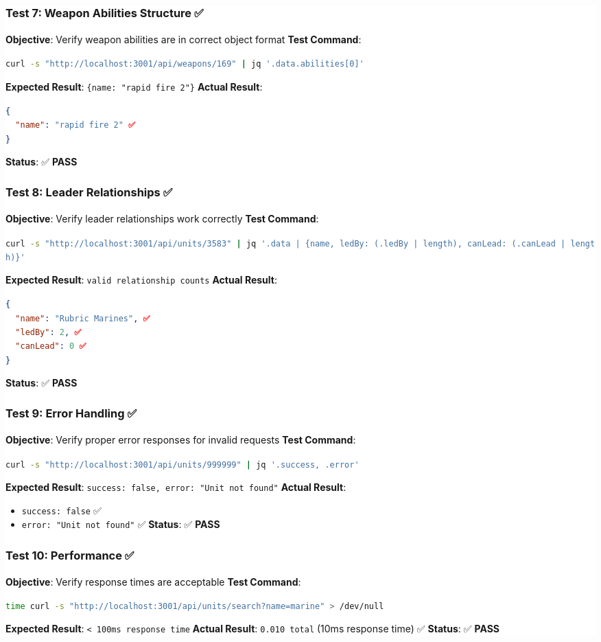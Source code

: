 ### Test 7: Weapon Abilities Structure ✅
**Objective**: Verify weapon abilities are in correct object format
**Test Command**: 
```bash
curl -s "http://localhost:3001/api/weapons/169" | jq '.data.abilities[0]'
```
**Expected Result**: `{name: "rapid fire 2"}`
**Actual Result**: 
```json
{
  "name": "rapid fire 2" ✅
}
```
**Status**: ✅ **PASS**

### Test 8: Leader Relationships ✅
**Objective**: Verify leader relationships work correctly
**Test Command**: 
```bash
curl -s "http://localhost:3001/api/units/3583" | jq '.data | {name, ledBy: (.ledBy | length), canLead: (.canLead | length)}'
```
**Expected Result**: `valid relationship counts`
**Actual Result**: 
```json
{
  "name": "Rubric Marines", ✅
  "ledBy": 2, ✅
  "canLead": 0 ✅
}
```
**Status**: ✅ **PASS**

### Test 9: Error Handling ✅
**Objective**: Verify proper error responses for invalid requests
**Test Command**: 
```bash
curl -s "http://localhost:3001/api/units/999999" | jq '.success, .error'
```
**Expected Result**: `success: false, error: "Unit not found"`
**Actual Result**: 
- `success: false` ✅
- `error: "Unit not found"` ✅
**Status**: ✅ **PASS**

### Test 10: Performance ✅
**Objective**: Verify response times are acceptable
**Test Command**: 
```bash
time curl -s "http://localhost:3001/api/units/search?name=marine" > /dev/null
```
**Expected Result**: `< 100ms response time`
**Actual Result**: `0.010 total` (10ms response time) ✅
**Status**: ✅ **PASS**
